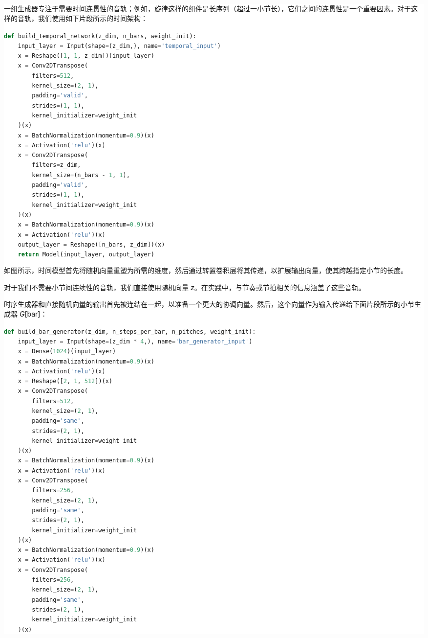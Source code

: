 一组生成器专注于需要时间连贯性的音轨；例如，旋律这样的组件是长序列（超过一小节长），它们之间的连贯性是一个重要因素。对于这样的音轨，我们使用如下片段所示的时间架构：

```py
def build_temporal_network(z_dim, n_bars, weight_init):
    input_layer = Input(shape=(z_dim,), name='temporal_input')
    x = Reshape([1, 1, z_dim])(input_layer)
    x = Conv2DTranspose(
        filters=512,
        kernel_size=(2, 1),
        padding='valid',
        strides=(1, 1),
        kernel_initializer=weight_init
    )(x)
    x = BatchNormalization(momentum=0.9)(x)
    x = Activation('relu')(x)
    x = Conv2DTranspose(
        filters=z_dim,
        kernel_size=(n_bars - 1, 1),
        padding='valid',
        strides=(1, 1),
        kernel_initializer=weight_init
    )(x)
    x = BatchNormalization(momentum=0.9)(x)
    x = Activation('relu')(x)
    output_layer = Reshape([n_bars, z_dim])(x)
    return Model(input_layer, output_layer) 
```

如图所示，时间模型首先将随机向量重塑为所需的维度，然后通过转置卷积层将其传递，以扩展输出向量，使其跨越指定小节的长度。

对于我们不需要小节间连续性的音轨，我们直接使用随机向量 *z*。在实践中，与节奏或节拍相关的信息涵盖了这些音轨。

时序生成器和直接随机向量的输出首先被连结在一起，以准备一个更大的协调向量。然后，这个向量作为输入传递给下面片段所示的小节生成器 *G*[bar]：

```py
def build_bar_generator(z_dim, n_steps_per_bar, n_pitches, weight_init):
    input_layer = Input(shape=(z_dim * 4,), name='bar_generator_input')
    x = Dense(1024)(input_layer)
    x = BatchNormalization(momentum=0.9)(x)
    x = Activation('relu')(x)
    x = Reshape([2, 1, 512])(x)
    x = Conv2DTranspose(
        filters=512,
        kernel_size=(2, 1),
        padding='same',
        strides=(2, 1),
        kernel_initializer=weight_init
    )(x)
    x = BatchNormalization(momentum=0.9)(x)
    x = Activation('relu')(x)
    x = Conv2DTranspose(
        filters=256,
        kernel_size=(2, 1),
        padding='same',
        strides=(2, 1),
        kernel_initializer=weight_init
    )(x)
    x = BatchNormalization(momentum=0.9)(x)
    x = Activation('relu')(x)
    x = Conv2DTranspose(
        filters=256,
        kernel_size=(2, 1),
        padding='same',
        strides=(2, 1),
        kernel_initializer=weight_init
    )(x)
```